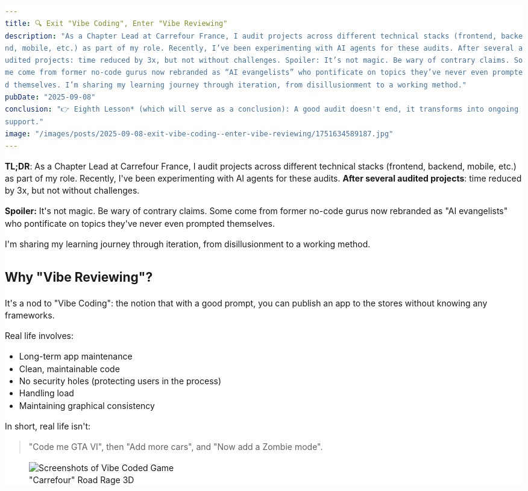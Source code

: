 ```yaml
---
title: 🔍 Exit "Vibe Coding", Enter "Vibe Reviewing"
description: "As a Chapter Lead at Carrefour France, I audit projects across different technical stacks (frontend, backend, mobile, etc.) as part of my role. Recently, I’ve been experimenting with AI agents for these audits. After several audited projects: time reduced by 3x, but not without challenges. Spoiler: It’s not magic. Be wary of contrary claims. Some come from former no-code gurus now rebranded as “AI evangelists” who pontificate on topics they’ve never even prompted themselves. I’m sharing my learning journey through iteration, from disillusionment to a working method."
pubDate: "2025-09-08"
conclusion: "👉 Eighth Lesson* (which will serve as a conclusion): A good audit doesn't end, it transforms into ongoing support."
image: "/images/posts/2025-09-08-exit-vibe-coding--enter-vibe-reviewing/1751634589187.jpg"
---
```


**TL;DR**: As a Chapter Lead at Carrefour France, I audit projects across different technical stacks (frontend, backend, mobile, etc.) as part of my role. Recently, I've been experimenting with AI agents for these audits. **After several audited projects**: time reduced by 3x, but not without challenges.

**Spoiler:** It's not magic. Be wary of contrary claims. Some come from former no-code gurus now rebranded as "AI evangelists" who pontificate on topics they've never even prompted themselves.

I'm sharing my learning journey through iteration, from disillusionment to a working method.

## Why "Vibe Reviewing"?

It's a nod to "Vibe Coding": the notion that with a good prompt, you can publish an app to the stores without knowing any frameworks.

Real life involves:

- Long-term app maintenance
- Clean, maintainable code
- No security holes (protecting users in the process)
- Handling load
- Maintaining graphical consistency

In short, real life isn't:

> "Code me GTA VI", then "Add more cars", and "Now add a Zombie mode".

<div class="flex w-full justify-center">
  <figure class="flex flex-col items-center gap-2">
    <img
      src="/images/posts/2025-09-08-exit-vibe-coding--enter-vibe-reviewing/1751651236397.png"
      alt="Screenshots of Vibe Coded Game"
      class="w-full border-2 border-white border-opacity-50 rounded-lg"
    />
    <figcaption class="text-xs text-center text-gray-600 dark:text-gray-400">
      "Carrefour" Road Rage 3D
    </figcaption>
  </figure>
</div>
